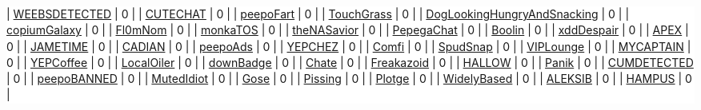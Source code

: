 | [WEEBSDETECTED](https://7tv.app/emotes/01FM5HXEMR000D6HG894PC58WK)                                                                                  | 0     |
| [CUTECHAT](https://7tv.app/emotes/01FQZK4RR00000QXHG0DRS8CF6)                                                                                       | 0     |
| [peepoFart](https://7tv.app/emotes/01FSAKK5400009A2M92QGQ0VXB)                                                                                      | 0     |
| [TouchGrass](https://7tv.app/emotes/01FSNHHNN80000JPZ36BHMFQNA)                                                                                     | 0     |
| [DogLookingHungryAndSnacking](https://7tv.app/emotes/01FSP1SKBG0000JPZ36BHMFSQ7)                                                                    | 0     |
| [copiumGalaxy](https://7tv.app/emotes/01G13MGD300004WXAHZ4QGNC23)                                                                                   | 0     |
| [Fl0mNom](https://7tv.app/emotes/01G33WPP0G0000H6KYWY7XQ5V6)                                                                                        | 0     |
| [monkaTOS](https://7tv.app/emotes/01G4RE5FCR00016A9FNV1A2DQV)                                                                                       | 0     |
| [theNASavior](https://7tv.app/emotes/01GA49X1VR000DRAWN0CB9K0Z4)                                                                                    | 0     |
| [PepegaChat](https://7tv.app/emotes/01FG035X800004BM088TM6XFA7)                                                                                     | 0     |
| [Boolin](https://7tv.app/emotes/01F6QAYGM00009K4HVQSZKG26D)                                                                                         | 0     |
| [xddDespair](https://7tv.app/emotes/01G7F5YCVG0009H0PZMRY8446X)                                                                                     | 0     |
| [APEX](https://7tv.app/emotes/01GCP1DQT000056Z5R14NPWG72)                                                                                           | 0     |
| [JAMETIME](https://7tv.app/emotes/01GCSEB8XG000BEWE3AVF8FWPZ)                                                                                       | 0     |
| [CADIAN](https://7tv.app/emotes/01GCSE81D0000682SS24XHFTX6)                                                                                         | 0     |
| [peepoAds](https://7tv.app/emotes/01GAJBRE6R000BP99NZJ8FGRZ1)                                                                                       | 0     |
| [YEPCHEZ](https://7tv.app/emotes/01GD8T6F700002MSDCE86ZDT0W)                                                                                        | 0     |
| [Comfi](https://7tv.app/emotes/01FQYKWTPG0001563XCKBAXBHX)                                                                                          | 0     |
| [SpudSnap](https://7tv.app/emotes/01FSX3VMKR0000NBFRTNYT9R9R)                                                                                       | 0     |
| [VIPLounge](https://7tv.app/emotes/01FKC46Z6G000E100ZQ63RH8PX)                                                                                      | 0     |
| [MYCAPTAIN](https://7tv.app/emotes/01GDZQK67R0000F2MXYYH8RMYT)                                                                                      | 0     |
| [YEPCoffee](https://7tv.app/emotes/01F6SQ9N980004VBRD7RGYZPTP)                                                                                      | 0     |
| [LocalOiler](https://7tv.app/emotes/01FP49ZS800001BCZZ99DVJZ3J)                                                                                     | 0     |
| [downBadge](https://7tv.app/emotes/01F90TCXCG00030TA5GZWZBPNG)                                                                                      | 0     |
| [Chate](https://7tv.app/emotes/01GE0XK3DG0007A02NERHJJTZ4)                                                                                          | 0     |
| [Freakazoid](https://7tv.app/emotes/01G15Q9MP80004E9CMEZCM8RA2)                                                                                     | 0     |
| [HALLOW](https://7tv.app/emotes/01FQJ481FR0002XJY71Y8MZCYE)                                                                                         | 0     |
| [Panik](https://7tv.app/emotes/01FSNK1FY00000JPZ36BHMFQVJ)                                                                                          | 0     |
| [CUMDETECTED](https://7tv.app/emotes/01FE1Q1H9R000F9GR5H89Z6SR8)                                                                                    | 0     |
| [peepoBANNED](https://7tv.app/emotes/01G13TR0S80000ZPDKEDYM4V60)                                                                                    | 0     |
| [MutedIdiot](https://7tv.app/emotes/01FR22GR1G000C9WD6RQDF20W3)                                                                                     | 0     |
| [Gose](https://7tv.app/emotes/01FAPE30JG000DHH2ARFSZR6FN)                                                                                           | 0     |
| [Pissing](https://7tv.app/emotes/01FNBWA3R00001BCZZ99DVFA4V)                                                                                        | 0     |
| [Plotge](https://7tv.app/emotes/01FY7MJN3G000FWWXFD46PAVNC)                                                                                         | 0     |
| [WidelyBased](https://7tv.app/emotes/01F7HT2XC000061C126WP0GN0Q)                                                                                    | 0     |
| [ALEKSIB](https://7tv.app/emotes/01GGMWGVE00006Z813B09XHQ3R)                                                                                        | 0     |
| [HAMPUS](https://7tv.app/emotes/01GGMWQ6J00007HJKS17ECC67C)                                                                                         | 0     |